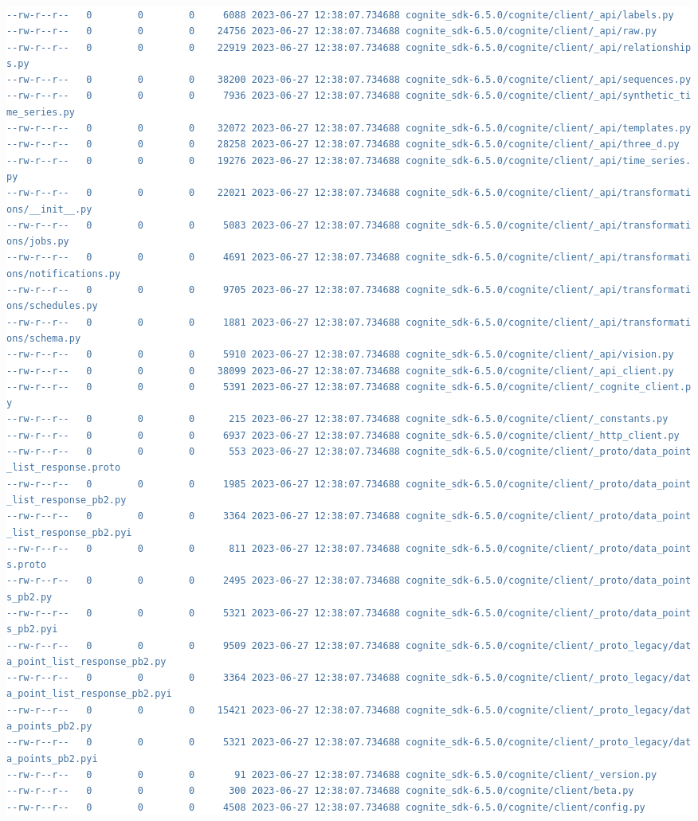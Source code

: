 ```diff
--rw-r--r--   0        0        0     6088 2023-06-27 12:38:07.734688 cognite_sdk-6.5.0/cognite/client/_api/labels.py
--rw-r--r--   0        0        0    24756 2023-06-27 12:38:07.734688 cognite_sdk-6.5.0/cognite/client/_api/raw.py
--rw-r--r--   0        0        0    22919 2023-06-27 12:38:07.734688 cognite_sdk-6.5.0/cognite/client/_api/relationships.py
--rw-r--r--   0        0        0    38200 2023-06-27 12:38:07.734688 cognite_sdk-6.5.0/cognite/client/_api/sequences.py
--rw-r--r--   0        0        0     7936 2023-06-27 12:38:07.734688 cognite_sdk-6.5.0/cognite/client/_api/synthetic_time_series.py
--rw-r--r--   0        0        0    32072 2023-06-27 12:38:07.734688 cognite_sdk-6.5.0/cognite/client/_api/templates.py
--rw-r--r--   0        0        0    28258 2023-06-27 12:38:07.734688 cognite_sdk-6.5.0/cognite/client/_api/three_d.py
--rw-r--r--   0        0        0    19276 2023-06-27 12:38:07.734688 cognite_sdk-6.5.0/cognite/client/_api/time_series.py
--rw-r--r--   0        0        0    22021 2023-06-27 12:38:07.734688 cognite_sdk-6.5.0/cognite/client/_api/transformations/__init__.py
--rw-r--r--   0        0        0     5083 2023-06-27 12:38:07.734688 cognite_sdk-6.5.0/cognite/client/_api/transformations/jobs.py
--rw-r--r--   0        0        0     4691 2023-06-27 12:38:07.734688 cognite_sdk-6.5.0/cognite/client/_api/transformations/notifications.py
--rw-r--r--   0        0        0     9705 2023-06-27 12:38:07.734688 cognite_sdk-6.5.0/cognite/client/_api/transformations/schedules.py
--rw-r--r--   0        0        0     1881 2023-06-27 12:38:07.734688 cognite_sdk-6.5.0/cognite/client/_api/transformations/schema.py
--rw-r--r--   0        0        0     5910 2023-06-27 12:38:07.734688 cognite_sdk-6.5.0/cognite/client/_api/vision.py
--rw-r--r--   0        0        0    38099 2023-06-27 12:38:07.734688 cognite_sdk-6.5.0/cognite/client/_api_client.py
--rw-r--r--   0        0        0     5391 2023-06-27 12:38:07.734688 cognite_sdk-6.5.0/cognite/client/_cognite_client.py
--rw-r--r--   0        0        0      215 2023-06-27 12:38:07.734688 cognite_sdk-6.5.0/cognite/client/_constants.py
--rw-r--r--   0        0        0     6937 2023-06-27 12:38:07.734688 cognite_sdk-6.5.0/cognite/client/_http_client.py
--rw-r--r--   0        0        0      553 2023-06-27 12:38:07.734688 cognite_sdk-6.5.0/cognite/client/_proto/data_point_list_response.proto
--rw-r--r--   0        0        0     1985 2023-06-27 12:38:07.734688 cognite_sdk-6.5.0/cognite/client/_proto/data_point_list_response_pb2.py
--rw-r--r--   0        0        0     3364 2023-06-27 12:38:07.734688 cognite_sdk-6.5.0/cognite/client/_proto/data_point_list_response_pb2.pyi
--rw-r--r--   0        0        0      811 2023-06-27 12:38:07.734688 cognite_sdk-6.5.0/cognite/client/_proto/data_points.proto
--rw-r--r--   0        0        0     2495 2023-06-27 12:38:07.734688 cognite_sdk-6.5.0/cognite/client/_proto/data_points_pb2.py
--rw-r--r--   0        0        0     5321 2023-06-27 12:38:07.734688 cognite_sdk-6.5.0/cognite/client/_proto/data_points_pb2.pyi
--rw-r--r--   0        0        0     9509 2023-06-27 12:38:07.734688 cognite_sdk-6.5.0/cognite/client/_proto_legacy/data_point_list_response_pb2.py
--rw-r--r--   0        0        0     3364 2023-06-27 12:38:07.734688 cognite_sdk-6.5.0/cognite/client/_proto_legacy/data_point_list_response_pb2.pyi
--rw-r--r--   0        0        0    15421 2023-06-27 12:38:07.734688 cognite_sdk-6.5.0/cognite/client/_proto_legacy/data_points_pb2.py
--rw-r--r--   0        0        0     5321 2023-06-27 12:38:07.734688 cognite_sdk-6.5.0/cognite/client/_proto_legacy/data_points_pb2.pyi
--rw-r--r--   0        0        0       91 2023-06-27 12:38:07.734688 cognite_sdk-6.5.0/cognite/client/_version.py
--rw-r--r--   0        0        0      300 2023-06-27 12:38:07.734688 cognite_sdk-6.5.0/cognite/client/beta.py
--rw-r--r--   0        0        0     4508 2023-06-27 12:38:07.734688 cognite_sdk-6.5.0/cognite/client/config.py
```